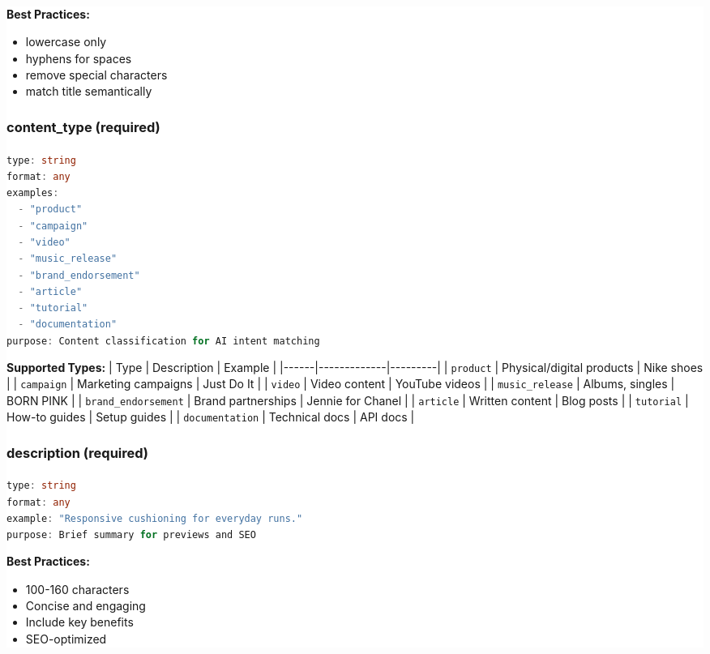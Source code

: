 **Best Practices:**
- lowercase only
- hyphens for spaces
- remove special characters
- match title semantically

### **content_type** (required)
```typescript
type: string
format: any
examples: 
  - "product"
  - "campaign"
  - "video"
  - "music_release"
  - "brand_endorsement"
  - "article"
  - "tutorial"
  - "documentation"
purpose: Content classification for AI intent matching
```

**Supported Types:**
| Type | Description | Example |
|------|-------------|---------|
| `product` | Physical/digital products | Nike shoes |
| `campaign` | Marketing campaigns | Just Do It |
| `video` | Video content | YouTube videos |
| `music_release` | Albums, singles | BORN PINK |
| `brand_endorsement` | Brand partnerships | Jennie for Chanel |
| `article` | Written content | Blog posts |
| `tutorial` | How-to guides | Setup guides |
| `documentation` | Technical docs | API docs |

### **description** (required)
```typescript
type: string
format: any
example: "Responsive cushioning for everyday runs."
purpose: Brief summary for previews and SEO
```

**Best Practices:**
- 100-160 characters
- Concise and engaging
- Include key benefits
- SEO-optimized
